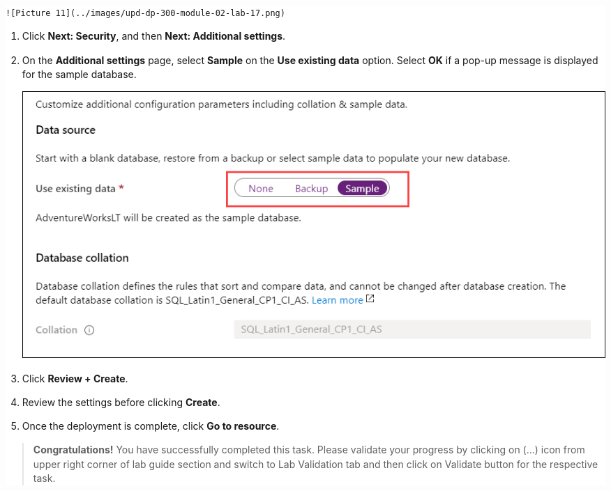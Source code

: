     ![Picture 11](../images/upd-dp-300-module-02-lab-17.png)

1. Click **Next: Security**, and then **Next: Additional settings**.  

1. On the **Additional settings** page, select **Sample** on the **Use existing data** option. Select **OK** if a pop-up message is displayed for the sample database.

    ![Picture 12](../images/upd-dp-300-module-02-lab-18.png)

1. Click **Review + Create**.

1. Review the settings before clicking **Create**.

1. Once the deployment is complete, click **Go to resource**.

> **Congratulations!** You have successfully completed this task. Please validate your progress by clicking on (...) icon from upper right corner of lab guide section and switch to Lab Validation tab and then click on Validate button for the respective task.
